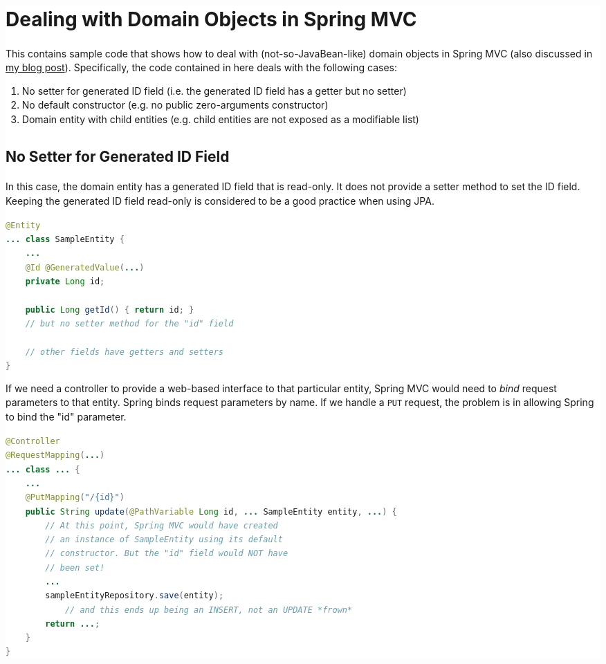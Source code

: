 # Dealing with Domain Objects in Spring MVC

This contains sample code that shows how to deal with (not-so-JavaBean-like) domain objects in Spring MVC (also discussed in [my blog post](http://lorenzo-dee.blogspot.com/2018/06/domain-objects-in-spring-mvc.html)). Specifically, the code contained in here deals with the following cases:

1. No setter for generated ID field (i.e. the generated ID field has a getter but no setter)
2. No default constructor (e.g. no public zero-arguments constructor)
3. Domain entity with child entities (e.g. child entities are not exposed as a modifiable list)

## No Setter for Generated ID Field

In this case, the domain entity has a generated ID field that is read-only. It does not provide a setter method to set the ID field. Keeping the generated ID field read-only is considered to be a good practice when using JPA.

```java
@Entity
... class SampleEntity {
    ...
    @Id @GeneratedValue(...)
    private Long id;

    public Long getId() { return id; }
    // but no setter method for the "id" field
    
    // other fields have getters and setters
}
```

If we need a controller to provide a web-based interface to that particular entity, Spring MVC would need to *bind* request parameters to that entity. Spring binds request parameters by name. If we handle a `PUT` request, the problem is in allowing Spring to bind the "id" parameter.

```java
@Controller
@RequestMapping(...)
... class ... {
    ...
    @PutMapping("/{id}")
    public String update(@PathVariable Long id, ... SampleEntity entity, ...) {
        // At this point, Spring MVC would have created
        // an instance of SampleEntity using its default
        // constructor. But the "id" field would NOT have
        // been set!
        ...
        sampleEntityRepository.save(entity);
            // and this ends up being an INSERT, not an UPDATE *frown*
        return ...;
    }
}
```
